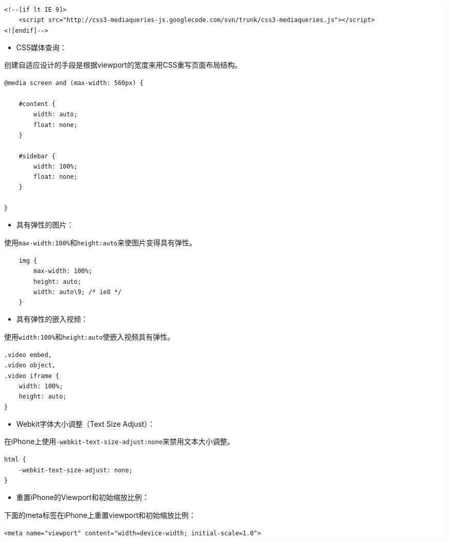 	<!--[if lt IE 9]>
		<script src="http://css3-mediaqueries-js.googlecode.com/svn/trunk/css3-mediaqueries.js"></script>
	<![endif]-->


* CSS媒体查询：

创建自适应设计的手段是根据viewport的宽度来用CSS重写页面布局结构。

	@media screen and (max-width: 560px) {

		#content {
			width: auto;
			float: none;
		}

		#sidebar {
			width: 100%;
			float: none;
		}

	}

* 具有弹性的图片：

使用`max-width:100%`和`height:auto`来使图片变得具有弹性。

```
	img {
		max-width: 100%;
		height: auto;
		width: auto\9; /* ie8 */
	}
```

* 具有弹性的嵌入视频：

使用`width:100%`和`height:auto`使嵌入视频具有弹性。

	.video embed,
	.video object,
	.video iframe {
		width: 100%;
		height: auto;
	}

* Webkit字体大小调整（Text Size Adjust）：

在iPhone上使用`-webkit-text-size-adjust:none`来禁用文本大小调整。

	html {
		-webkit-text-size-adjust: none;
	}

* 重置iPhone的Viewport和初始缩放比例：

下面的meta标签在iPhone上重置viewport和初始缩放比例：

	<meta name="viewport" content="width=device-width; initial-scale=1.0">
